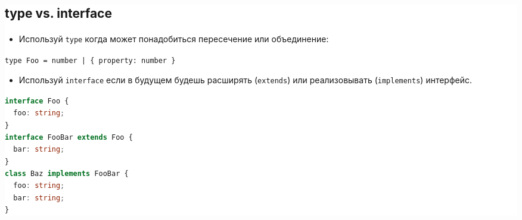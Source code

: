 ## type vs. interface

* Используй `type` когда может понадобиться пересечение или объединение:
```
type Foo = number | { property: number }
```
* Используй `interface` если в будущем будешь расширять (`extends`) или реализовывать (`implements`) интерфейс.

```ts
interface Foo {
  foo: string;
}
interface FooBar extends Foo {
  bar: string;
}
class Baz implements FooBar {
  foo: string;
  bar: string;
}
```

